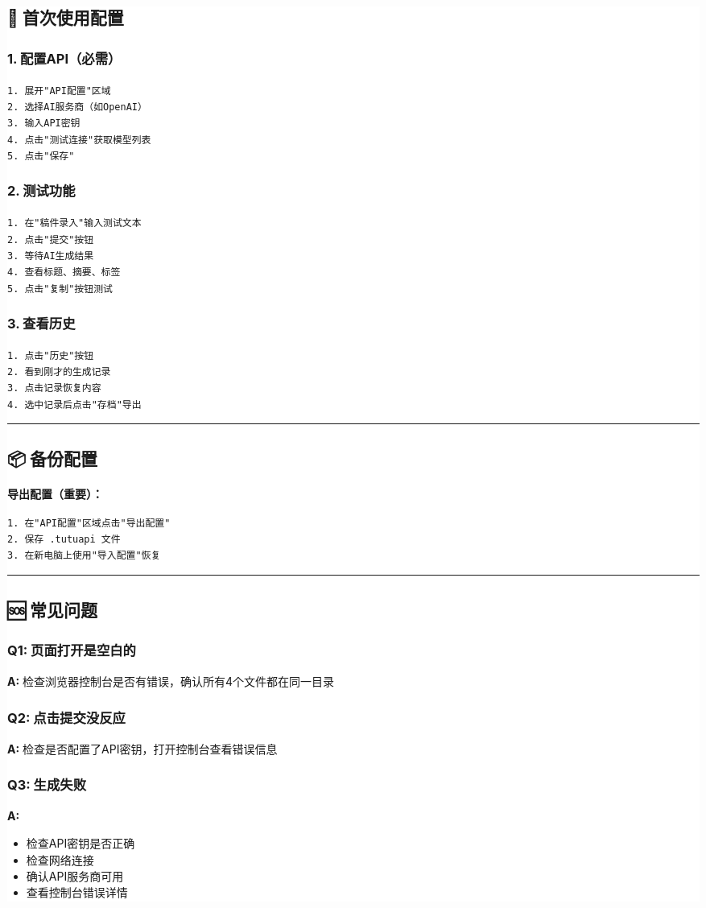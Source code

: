 
## 🔧 首次使用配置

### 1. 配置API（必需）
```
1. 展开"API配置"区域
2. 选择AI服务商（如OpenAI）
3. 输入API密钥
4. 点击"测试连接"获取模型列表
5. 点击"保存"
```

### 2. 测试功能
```
1. 在"稿件录入"输入测试文本
2. 点击"提交"按钮
3. 等待AI生成结果
4. 查看标题、摘要、标签
5. 点击"复制"按钮测试
```

### 3. 查看历史
```
1. 点击"历史"按钮
2. 看到刚才的生成记录
3. 点击记录恢复内容
4. 选中记录后点击"存档"导出
```

---

## 📦 备份配置

**导出配置（重要）：**
```
1. 在"API配置"区域点击"导出配置"
2. 保存 .tutuapi 文件
3. 在新电脑上使用"导入配置"恢复
```

---

## 🆘 常见问题

### Q1: 页面打开是空白的
**A:** 检查浏览器控制台是否有错误，确认所有4个文件都在同一目录

### Q2: 点击提交没反应
**A:** 检查是否配置了API密钥，打开控制台查看错误信息

### Q3: 生成失败
**A:**
- 检查API密钥是否正确
- 检查网络连接
- 确认API服务商可用
- 查看控制台错误详情
